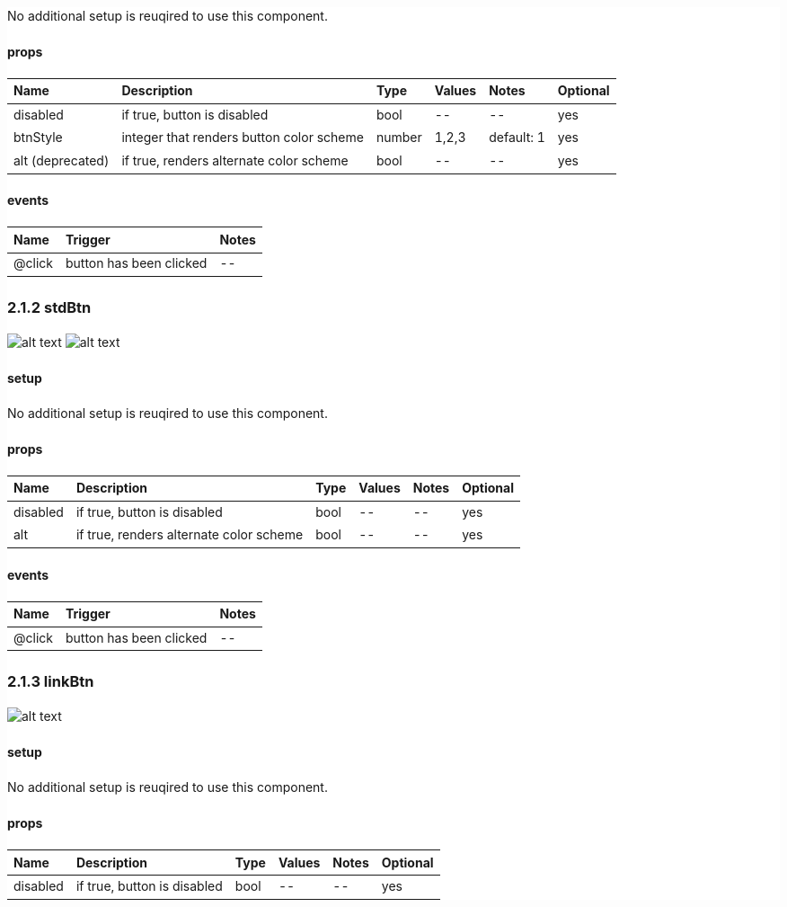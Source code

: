 No additional setup is reuqired to use this component.

#### props

| Name             | Description                              | Type   | Values | Notes      | Optional |
| :--------------- | :--------------------------------------- | :----- | :----- | :--------- | :------- |
| disabled         | if true, button is disabled              | bool   | --     | --         | yes      |
| btnStyle         | integer that renders button color scheme | number | 1,2,3  | default: 1 | yes      |
| alt (deprecated) | if true, renders alternate color scheme  | bool   | --     | --         | yes      |

#### events

| Name   | Trigger                 | Notes |
| :----- | :---------------------- | :---- |
| @click | button has been clicked | --    |

### 2.1.2 stdBtn

![alt text](https://s3.us-east-2.amazonaws.com/portfolio-assets-ianhansborough/vest-ui/stdBtn1.gif)
![alt text](https://s3.us-east-2.amazonaws.com/portfolio-assets-ianhansborough/vest-ui/stdBtn2.gif)

#### setup

No additional setup is reuqired to use this component.

#### props

| Name     | Description                             | Type | Values | Notes | Optional |
| :------- | :-------------------------------------- | :--- | :----- | :---- | :------- |
| disabled | if true, button is disabled             | bool | --     | --    | yes      |
| alt      | if true, renders alternate color scheme | bool | --     | --    | yes      |

#### events

| Name   | Trigger                 | Notes |
| :----- | :---------------------- | :---- |
| @click | button has been clicked | --    |

### 2.1.3 linkBtn

![alt text](https://s3.us-east-2.amazonaws.com/portfolio-assets-ianhansborough/vest-ui/linkBtn.gif)

#### setup

No additional setup is reuqired to use this component.

#### props

| Name     | Description                 | Type | Values | Notes | Optional |
| :------- | :-------------------------- | :--- | :----- | :---- | :------- |
| disabled | if true, button is disabled | bool | --     | --    | yes      |
